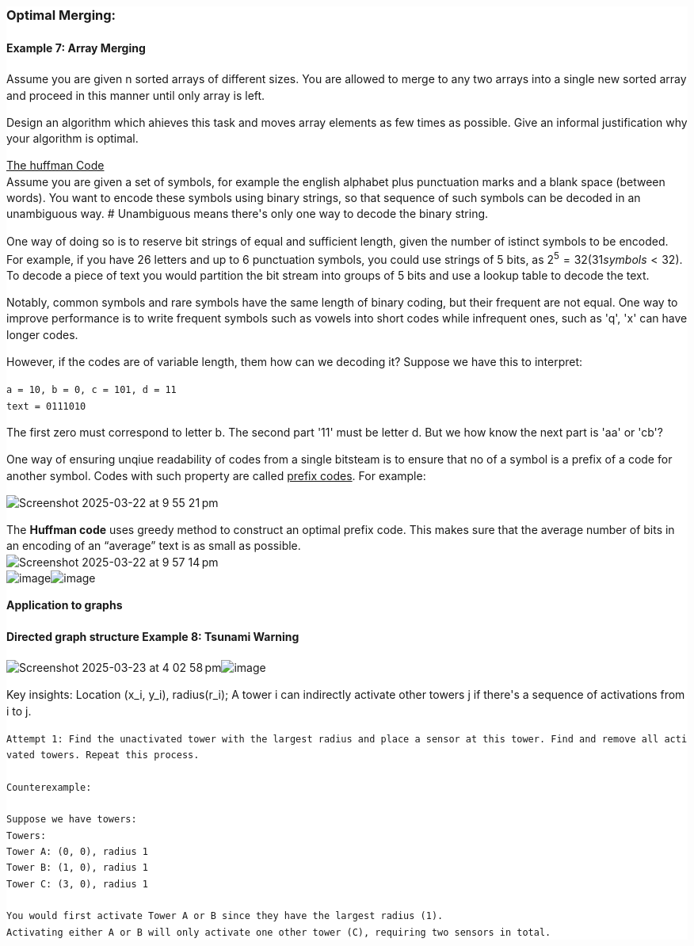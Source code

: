 
### Optimal Merging:
#### Example 7: Array Merging
Assume you are given n sorted arrays of different sizes. You are allowed to merge to any two arrays into a single new sorted array and proceed in this manner until only array is left. 

Design an algorithm which ahieves this task and moves array elements as few times as possible. Give an informal justification why your algorithm is optimal. 

<ins>The huffman Code</ins>  
Assume you are given a set of symbols, for example the english alphabet plus punctuation marks and a blank space (between words). You want to encode these symbols using binary strings, so that sequence of such symbols can be decoded in an unambiguous way. # Unambiguous means there's only one way to decode the binary string. 

One way of doing so is to reserve bit strings of equal and sufficient length, given the number of istinct symbols to be encoded. For example, if you have 26 letters and up to 6 punctuation symbols, you could use strings of 5 bits, as $2^5 = 32 (31 symbols < 32)$. To decode a piece of text you would partition the bit stream into groups of 5 bits and use a lookup table to decode the text. 

Notably, common symbols and rare symbols have the same length of binary coding, but their frequent are not equal. One way to improve performance is to write frequent symbols such as vowels into short codes while infrequent ones, such as 'q', 'x' can have longer codes. 

However, if the codes are of variable length, them how can we decoding it?
Suppose we have this to interpret:
```
a = 10, b = 0, c = 101, d = 11
text = 0111010
```
The first zero must correspond to letter b. The second part '11' must be letter d. But we how know the next part is 'aa' or 'cb'?

One way of ensuring unqiue readability of codes from a single bitsteam is to ensure that no of a symbol is a prefix of a code for another symbol. Codes with such property are called <ins>prefix codes</ins>. For example:

<img width="878" alt="Screenshot 2025-03-22 at 9 55 21 pm" src="https://github.com/user-attachments/assets/e7d11985-d833-44d9-b9a6-205aea476d71" />  

The **Huffman code** uses greedy method to construct an optimal prefix code. This makes sure that the average number of bits in an encoding of an “average” text is as small as possible.  
<img width="600" alt="Screenshot 2025-03-22 at 9 57 14 pm" src="https://github.com/user-attachments/assets/5377dca8-b8b0-4636-a31f-513593109366" />  
<img width="400" alt="image" src="https://github.com/user-attachments/assets/c1c036be-3ec2-4f5a-af7b-361510099a71" /><img width="400" alt="image" src="https://github.com/user-attachments/assets/c9dca43e-f0a5-4b87-b241-a040c149c3ad" />


**Application to graphs**
#### Directed graph structure Example 8: Tsunami Warning  
<img width="400" alt="Screenshot 2025-03-23 at 4 02 58 pm" src="https://github.com/user-attachments/assets/4cac8364-c295-45fb-819a-a38bcd4306fa" /><img width="400" alt="image" src="https://github.com/user-attachments/assets/42eb0b88-00f6-4827-ba4f-6e164367ea4b" />

Key insights: Location (x_i, y_i), radius(r_i); A tower i can indirectly activate other towers j if there's a sequence of activations from i to j.

```
Attempt 1: Find the unactivated tower with the largest radius and place a sensor at this tower. Find and remove all activated towers. Repeat this process.

Counterexample:

Suppose we have towers:
Towers:
Tower A: (0, 0), radius 1
Tower B: (1, 0), radius 1
Tower C: (3, 0), radius 1

You would first activate Tower A or B since they have the largest radius (1).
Activating either A or B will only activate one other tower (C), requiring two sensors in total.
```